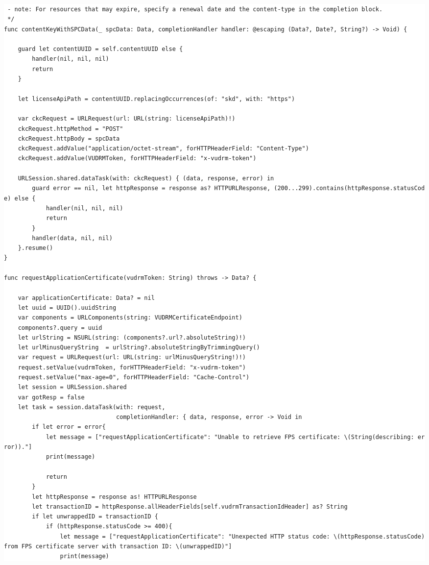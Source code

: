      - note: For resources that may expire, specify a renewal date and the content-type in the completion block.
     */
    func contentKeyWithSPCData(_ spcData: Data, completionHandler handler: @escaping (Data?, Date?, String?) -> Void) {
        
        guard let contentUUID = self.contentUUID else {
            handler(nil, nil, nil)
            return
        }
        
        let licenseApiPath = contentUUID.replacingOccurrences(of: "skd", with: "https")
        
        var ckcRequest = URLRequest(url: URL(string: licenseApiPath)!)
        ckcRequest.httpMethod = "POST"
        ckcRequest.httpBody = spcData
        ckcRequest.addValue("application/octet-stream", forHTTPHeaderField: "Content-Type")
        ckcRequest.addValue(VUDRMToken, forHTTPHeaderField: "x-vudrm-token")
        
        URLSession.shared.dataTask(with: ckcRequest) { (data, response, error) in
            guard error == nil, let httpResponse = response as? HTTPURLResponse, (200...299).contains(httpResponse.statusCode) else {
                handler(nil, nil, nil)
                return
            }
            handler(data, nil, nil)
        }.resume()
    }
    
    func requestApplicationCertificate(vudrmToken: String) throws -> Data? {
        
        var applicationCertificate: Data? = nil
        let uuid = UUID().uuidString
        var components = URLComponents(string: VUDRMCertificateEndpoint)
        components?.query = uuid
        let urlString = NSURL(string: (components?.url?.absoluteString)!)
        let urlMinusQueryString  = urlString?.absoluteStringByTrimmingQuery()
        var request = URLRequest(url: URL(string: urlMinusQueryString!)!)
        request.setValue(vudrmToken, forHTTPHeaderField: "x-vudrm-token")
        request.setValue("max-age=0", forHTTPHeaderField: "Cache-Control")
        let session = URLSession.shared
        var gotResp = false
        let task = session.dataTask(with: request,
                                    completionHandler: { data, response, error -> Void in
            if let error = error{
                let message = ["requestApplicationCertificate": "Unable to retrieve FPS certificate: \(String(describing: error))."]
                print(message)
                
                return
            }
            let httpResponse = response as! HTTPURLResponse
            let transactionID = httpResponse.allHeaderFields[self.vudrmTransactionIdHeader] as? String
            if let unwrappedID = transactionID {
                if (httpResponse.statusCode >= 400){
                    let message = ["requestApplicationCertificate": "Unexpected HTTP status code: \(httpResponse.statusCode) from FPS certificate server with transaction ID: \(unwrappedID)"]
                    print(message)
                    